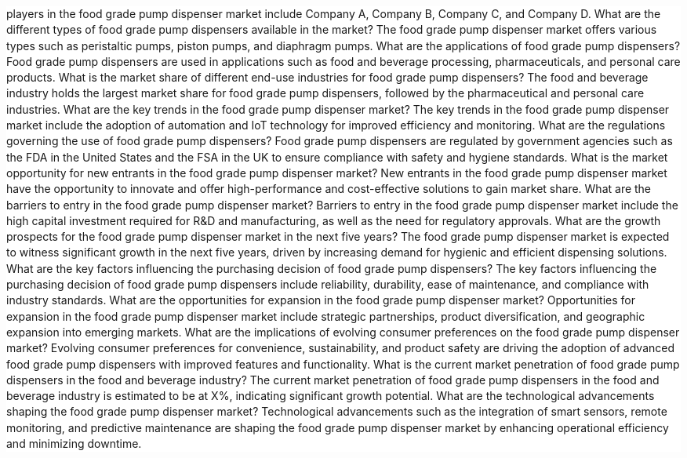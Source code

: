 players in the food grade pump dispenser market include Company A, Company B, Company C, and Company D.</answer></FAQ><FAQ> <question>What are the different types of food grade pump dispensers available in the market?</question> <answer>The food grade pump dispenser market offers various types such as peristaltic pumps, piston pumps, and diaphragm pumps.</answer></FAQ><FAQ> <question>What are the applications of food grade pump dispensers?</question> <answer>Food grade pump dispensers are used in applications such as food and beverage processing, pharmaceuticals, and personal care products.</answer></FAQ><FAQ> <question>What is the market share of different end-use industries for food grade pump dispensers?</question> <answer>The food and beverage industry holds the largest market share for food grade pump dispensers, followed by the pharmaceutical and personal care industries.</answer></FAQ><FAQ> <question>What are the key trends in the food grade pump dispenser market?</question> <answer>The key trends in the food grade pump dispenser market include the adoption of automation and IoT technology for improved efficiency and monitoring.</answer></FAQ><FAQ> <question>What are the regulations governing the use of food grade pump dispensers?</question> <answer>Food grade pump dispensers are regulated by government agencies such as the FDA in the United States and the FSA in the UK to ensure compliance with safety and hygiene standards.</answer></FAQ><FAQ> <question>What is the market opportunity for new entrants in the food grade pump dispenser market?</question> <answer>New entrants in the food grade pump dispenser market have the opportunity to innovate and offer high-performance and cost-effective solutions to gain market share.</answer></FAQ><FAQ> <question>What are the barriers to entry in the food grade pump dispenser market?</question> <answer>Barriers to entry in the food grade pump dispenser market include the high capital investment required for R&D and manufacturing, as well as the need for regulatory approvals.</answer></FAQ><FAQ> <question>What are the growth prospects for the food grade pump dispenser market in the next five years?</question> <answer>The food grade pump dispenser market is expected to witness significant growth in the next five years, driven by increasing demand for hygienic and efficient dispensing solutions.</answer></FAQ><FAQ> <question>What are the key factors influencing the purchasing decision of food grade pump dispensers?</question> <answer>The key factors influencing the purchasing decision of food grade pump dispensers include reliability, durability, ease of maintenance, and compliance with industry standards.</answer></FAQ><FAQ> <question>What are the opportunities for expansion in the food grade pump dispenser market?</question> <answer>Opportunities for expansion in the food grade pump dispenser market include strategic partnerships, product diversification, and geographic expansion into emerging markets.</answer></FAQ><FAQ> <question>What are the implications of evolving consumer preferences on the food grade pump dispenser market?</question> <answer>Evolving consumer preferences for convenience, sustainability, and product safety are driving the adoption of advanced food grade pump dispensers with improved features and functionality.</answer></FAQ><FAQ> <question>What is the current market penetration of food grade pump dispensers in the food and beverage industry?</question> <answer>The current market penetration of food grade pump dispensers in the food and beverage industry is estimated to be at X%, indicating significant growth potential.</answer></FAQ><FAQ> <question>What are the technological advancements shaping the food grade pump dispenser market?</question> <answer>Technological advancements such as the integration of smart sensors, remote monitoring, and predictive maintenance are shaping the food grade pump dispenser market by enhancing operational efficiency and minimizing downtime.</answer></FAQ></strong></p>
